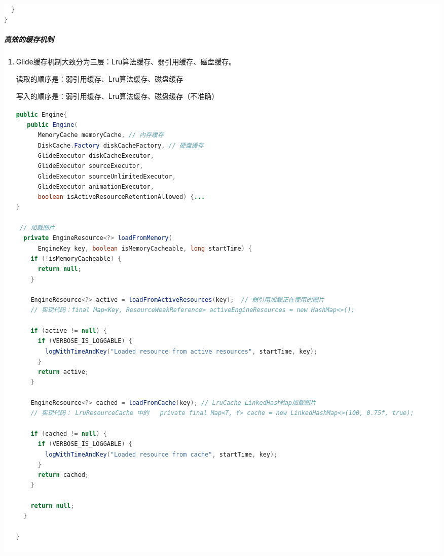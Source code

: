   ```java
    }  
  }
  ```
##### **高效的缓存机制**

1. Glide缓存机制大致分为三层：Lru算法缓存、弱引用缓存、磁盘缓存。

   读取的顺序是：弱引用缓存、Lru算法缓存、磁盘缓存

   写入的顺序是：弱引用缓存、Lru算法缓存、磁盘缓存（不准确）

   ```java
   public Engine{
      public Engine(
         MemoryCache memoryCache, // 内存缓存
         DiskCache.Factory diskCacheFactory, // 硬盘缓存
         GlideExecutor diskCacheExecutor,
         GlideExecutor sourceExecutor,
         GlideExecutor sourceUnlimitedExecutor,
         GlideExecutor animationExecutor,
         boolean isActiveResourceRetentionAllowed) {...
   }
     
   	// 加载图片
     private EngineResource<?> loadFromMemory(
         EngineKey key, boolean isMemoryCacheable, long startTime) {
       if (!isMemoryCacheable) {
         return null;
       }
   
       EngineResource<?> active = loadFromActiveResources(key);  // 弱引用加载正在使用的图片
       // 实现代码：final Map<Key, ResourceWeakReference> activeEngineResources = new HashMap<>();
   
       if (active != null) {
         if (VERBOSE_IS_LOGGABLE) {
           logWithTimeAndKey("Loaded resource from active resources", startTime, key);
         }
         return active;
       }
   
       EngineResource<?> cached = loadFromCache(key); // LruCache LinkedHashMap加载图片
       // 实现代码： LruResourceCache 中的   private final Map<T, Y> cache = new LinkedHashMap<>(100, 0.75f, true);
   
       if (cached != null) {
         if (VERBOSE_IS_LOGGABLE) {
           logWithTimeAndKey("Loaded resource from cache", startTime, key);
         }
         return cached;
       }
   
       return null;
     }
   
   }
     
   ```
